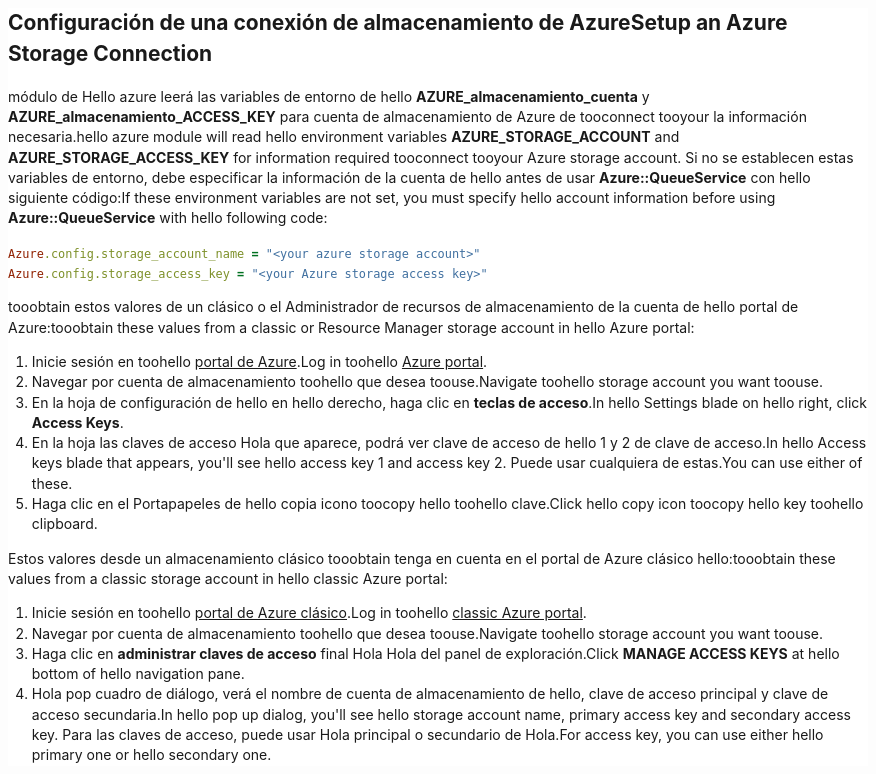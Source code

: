 ## <a name="setup-an-azure-storage-connection"></a><span data-ttu-id="d427a-119">Configuración de una conexión de almacenamiento de Azure</span><span class="sxs-lookup"><span data-stu-id="d427a-119">Setup an Azure Storage Connection</span></span>
<span data-ttu-id="d427a-120">módulo de Hello azure leerá las variables de entorno de hello **AZURE\_almacenamiento\_cuenta** y **AZURE\_almacenamiento\_ACCESS_KEY** para cuenta de almacenamiento de Azure de tooconnect tooyour la información necesaria.</span><span class="sxs-lookup"><span data-stu-id="d427a-120">hello azure module will read hello environment variables **AZURE\_STORAGE\_ACCOUNT** and **AZURE\_STORAGE\_ACCESS_KEY** for information required tooconnect tooyour Azure storage account.</span></span> <span data-ttu-id="d427a-121">Si no se establecen estas variables de entorno, debe especificar la información de la cuenta de hello antes de usar **Azure::QueueService** con hello siguiente código:</span><span class="sxs-lookup"><span data-stu-id="d427a-121">If these environment variables are not set, you must specify hello account information before using **Azure::QueueService** with hello following code:</span></span>

```ruby
Azure.config.storage_account_name = "<your azure storage account>"
Azure.config.storage_access_key = "<your Azure storage access key>"
```

<span data-ttu-id="d427a-122">tooobtain estos valores de un clásico o el Administrador de recursos de almacenamiento de la cuenta de hello portal de Azure:</span><span class="sxs-lookup"><span data-stu-id="d427a-122">tooobtain these values from a classic or Resource Manager storage account in hello Azure portal:</span></span>

1. <span data-ttu-id="d427a-123">Inicie sesión en toohello [portal de Azure](https://portal.azure.com).</span><span class="sxs-lookup"><span data-stu-id="d427a-123">Log in toohello [Azure portal](https://portal.azure.com).</span></span>
2. <span data-ttu-id="d427a-124">Navegar por cuenta de almacenamiento toohello que desea toouse.</span><span class="sxs-lookup"><span data-stu-id="d427a-124">Navigate toohello storage account you want toouse.</span></span>
3. <span data-ttu-id="d427a-125">En la hoja de configuración de hello en hello derecho, haga clic en **teclas de acceso**.</span><span class="sxs-lookup"><span data-stu-id="d427a-125">In hello Settings blade on hello right, click **Access Keys**.</span></span>
4. <span data-ttu-id="d427a-126">En la hoja las claves de acceso Hola que aparece, podrá ver clave de acceso de hello 1 y 2 de clave de acceso.</span><span class="sxs-lookup"><span data-stu-id="d427a-126">In hello Access keys blade that appears, you'll see hello access key 1 and access key 2.</span></span> <span data-ttu-id="d427a-127">Puede usar cualquiera de estas.</span><span class="sxs-lookup"><span data-stu-id="d427a-127">You can use either of these.</span></span> 
5. <span data-ttu-id="d427a-128">Haga clic en el Portapapeles de hello copia icono toocopy hello toohello clave.</span><span class="sxs-lookup"><span data-stu-id="d427a-128">Click hello copy icon toocopy hello key toohello clipboard.</span></span> 

<span data-ttu-id="d427a-129">Estos valores desde un almacenamiento clásico tooobtain tenga en cuenta en el portal de Azure clásico hello:</span><span class="sxs-lookup"><span data-stu-id="d427a-129">tooobtain these values from a classic storage account in hello classic Azure portal:</span></span>

1. <span data-ttu-id="d427a-130">Inicie sesión en toohello [portal de Azure clásico](https://manage.windowsazure.com).</span><span class="sxs-lookup"><span data-stu-id="d427a-130">Log in toohello [classic Azure portal](https://manage.windowsazure.com).</span></span>
2. <span data-ttu-id="d427a-131">Navegar por cuenta de almacenamiento toohello que desea toouse.</span><span class="sxs-lookup"><span data-stu-id="d427a-131">Navigate toohello storage account you want toouse.</span></span>
3. <span data-ttu-id="d427a-132">Haga clic en **administrar claves de acceso** final Hola Hola del panel de exploración.</span><span class="sxs-lookup"><span data-stu-id="d427a-132">Click **MANAGE ACCESS KEYS** at hello bottom of hello navigation pane.</span></span>
4. <span data-ttu-id="d427a-133">Hola pop cuadro de diálogo, verá el nombre de cuenta de almacenamiento de hello, clave de acceso principal y clave de acceso secundaria.</span><span class="sxs-lookup"><span data-stu-id="d427a-133">In hello pop up dialog, you'll see hello storage account name, primary access key and secondary access key.</span></span> <span data-ttu-id="d427a-134">Para las claves de acceso, puede usar Hola principal o secundario de Hola.</span><span class="sxs-lookup"><span data-stu-id="d427a-134">For access key, you can use either hello primary one or hello secondary one.</span></span> 